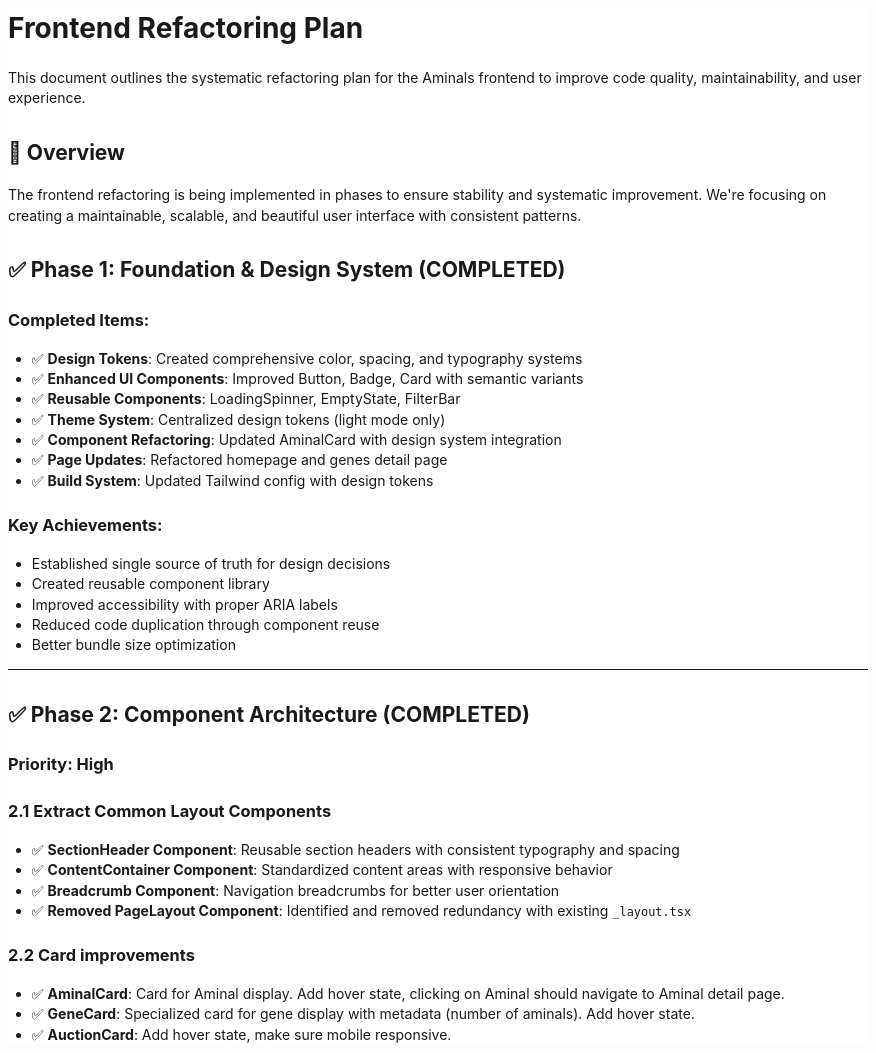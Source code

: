 # Frontend Refactoring Plan

This document outlines the systematic refactoring plan for the Aminals frontend to improve code quality, maintainability, and user experience.

## 🎯 Overview

The frontend refactoring is being implemented in phases to ensure stability and systematic improvement. We're focusing on creating a maintainable, scalable, and beautiful user interface with consistent patterns.

## ✅ Phase 1: Foundation & Design System (COMPLETED)

### Completed Items:

- ✅ **Design Tokens**: Created comprehensive color, spacing, and typography systems
- ✅ **Enhanced UI Components**: Improved Button, Badge, Card with semantic variants
- ✅ **Reusable Components**: LoadingSpinner, EmptyState, FilterBar
- ✅ **Theme System**: Centralized design tokens (light mode only)
- ✅ **Component Refactoring**: Updated AminalCard with design system integration
- ✅ **Page Updates**: Refactored homepage and genes detail page
- ✅ **Build System**: Updated Tailwind config with design tokens

### Key Achievements:

- Established single source of truth for design decisions
- Created reusable component library
- Improved accessibility with proper ARIA labels
- Reduced code duplication through component reuse
- Better bundle size optimization

---

## ✅ Phase 2: Component Architecture (COMPLETED)

### Priority: High

### 2.1 Extract Common Layout Components

- ✅ **SectionHeader Component**: Reusable section headers with consistent typography and spacing
- ✅ **ContentContainer Component**: Standardized content areas with responsive behavior
- ✅ **Breadcrumb Component**: Navigation breadcrumbs for better user orientation
- ✅ **Removed PageLayout Component**: Identified and removed redundancy with existing `_layout.tsx`

### 2.2 Card improvements

- ✅ **AminalCard**: Card for Aminal display. Add hover state, clicking on Aminal should navigate to Aminal detail page.
- ✅ **GeneCard**: Specialized card for gene display with metadata (number of aminals). Add hover state.
- ✅ **AuctionCard**: Add hover state, make sure mobile responsive.
